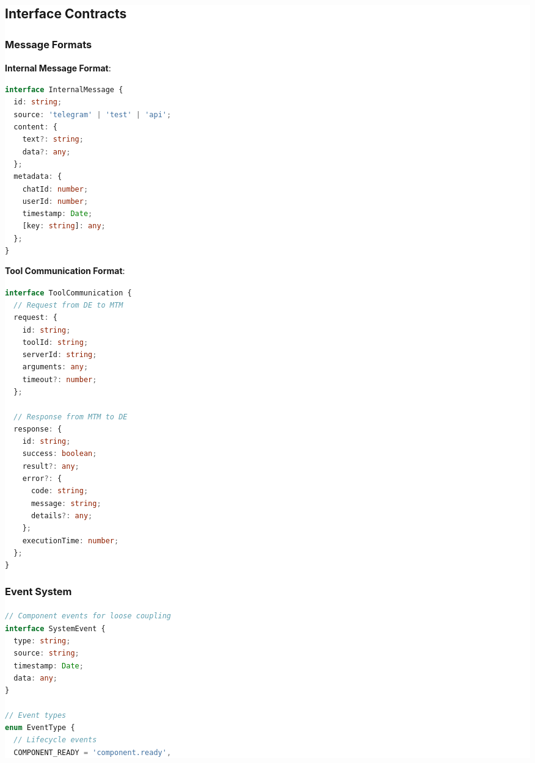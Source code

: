 ## Interface Contracts

### Message Formats

**Internal Message Format**:
```typescript
interface InternalMessage {
  id: string;
  source: 'telegram' | 'test' | 'api';
  content: {
    text?: string;
    data?: any;
  };
  metadata: {
    chatId: number;
    userId: number;
    timestamp: Date;
    [key: string]: any;
  };
}
```

**Tool Communication Format**:
```typescript
interface ToolCommunication {
  // Request from DE to MTM
  request: {
    id: string;
    toolId: string;
    serverId: string;
    arguments: any;
    timeout?: number;
  };

  // Response from MTM to DE
  response: {
    id: string;
    success: boolean;
    result?: any;
    error?: {
      code: string;
      message: string;
      details?: any;
    };
    executionTime: number;
  };
}
```

### Event System

```typescript
// Component events for loose coupling
interface SystemEvent {
  type: string;
  source: string;
  timestamp: Date;
  data: any;
}

// Event types
enum EventType {
  // Lifecycle events
  COMPONENT_READY = 'component.ready',
```